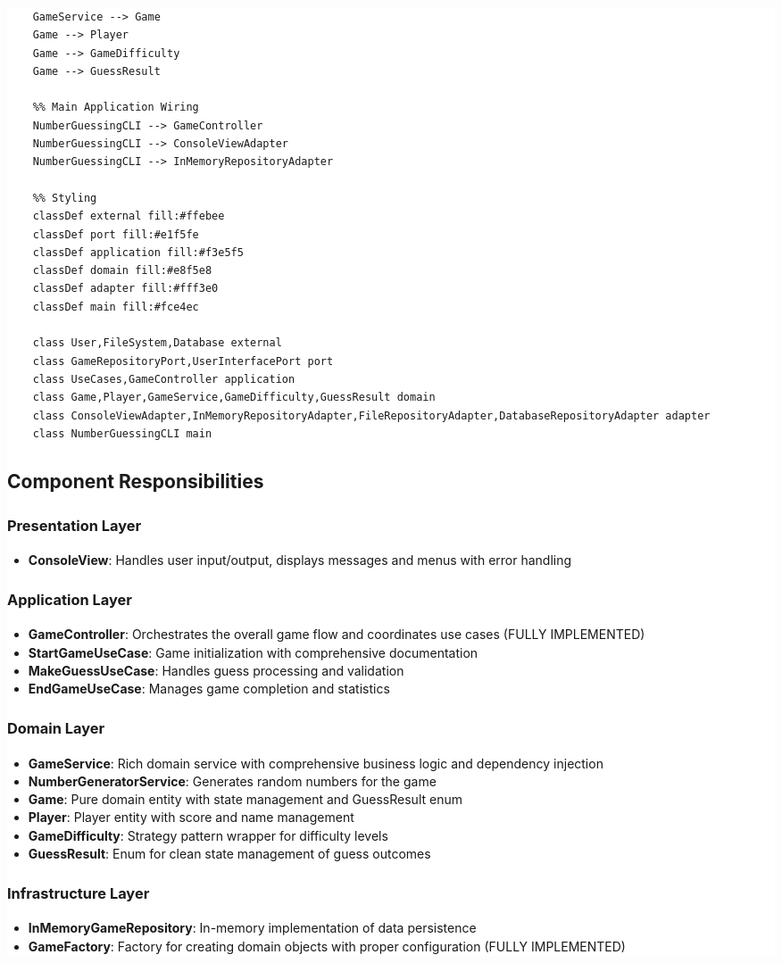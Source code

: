 ```mermaid
    GameService --> Game
    Game --> Player
    Game --> GameDifficulty
    Game --> GuessResult

    %% Main Application Wiring
    NumberGuessingCLI --> GameController
    NumberGuessingCLI --> ConsoleViewAdapter
    NumberGuessingCLI --> InMemoryRepositoryAdapter

    %% Styling
    classDef external fill:#ffebee
    classDef port fill:#e1f5fe
    classDef application fill:#f3e5f5
    classDef domain fill:#e8f5e8
    classDef adapter fill:#fff3e0
    classDef main fill:#fce4ec

    class User,FileSystem,Database external
    class GameRepositoryPort,UserInterfacePort port
    class UseCases,GameController application
    class Game,Player,GameService,GameDifficulty,GuessResult domain
    class ConsoleViewAdapter,InMemoryRepositoryAdapter,FileRepositoryAdapter,DatabaseRepositoryAdapter adapter
    class NumberGuessingCLI main
```

## Component Responsibilities

### **Presentation Layer**
- **ConsoleView**: Handles user input/output, displays messages and menus with error handling

### **Application Layer**
- **GameController**: Orchestrates the overall game flow and coordinates use cases (FULLY IMPLEMENTED)
- **StartGameUseCase**: Game initialization with comprehensive documentation
- **MakeGuessUseCase**: Handles guess processing and validation
- **EndGameUseCase**: Manages game completion and statistics

### **Domain Layer**
- **GameService**: Rich domain service with comprehensive business logic and dependency injection
- **NumberGeneratorService**: Generates random numbers for the game
- **Game**: Pure domain entity with state management and GuessResult enum
- **Player**: Player entity with score and name management
- **GameDifficulty**: Strategy pattern wrapper for difficulty levels
- **GuessResult**: Enum for clean state management of guess outcomes

### **Infrastructure Layer**
- **InMemoryGameRepository**: In-memory implementation of data persistence
- **GameFactory**: Factory for creating domain objects with proper configuration (FULLY IMPLEMENTED)
